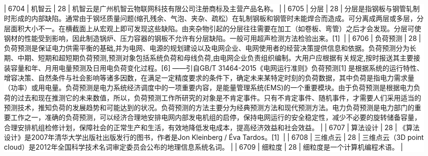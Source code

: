 | 6704 | 机智云          | 28   | 机智云是广州机智云物联网科技有限公司注册商标及主营产品名称。                                                                                                                                                                                                                                                                                                                                                                                                                                                                                                                                                                                                                                                                                                                                                                                                                                                                          |
| 6705 | 分层           | 28   | 分层是指钢板与钢管轧制时形成的内部缺陷。通常由于钢坯质量问题(缩孔残余、气泡、夹杂、疏松）在轧制钢板和钢管时未能焊合而造成。可分离成两层或多层，分层面积大小不一。在横截面上从宏观上即可发现这些缺陷。由夹杂物引起的分层往往需要在加工（如卷板、弯管）之后才会发现。分层可使钢材的性能受到影响，因此制造锅炉、压力容器的钢板不允许有分层缺陷。一般可用超声检测方法检验出来。[1]                                                                                                                                                                                                                                                                                                                                                                                                                                                                                                                                                                                                                                                                                                               |
| 6706 | 负荷预测         | 28   | 负荷预测是保证电力供需平衡的基础,并为电网、电源的规划建设以及电网企业、电网使用者的经营决策提供信息和依据。负荷预测分为长期、中期、短期和超短期负荷预测,预测对象包括系统负荷和母线负荷,由电网企业负责组织编制。大用户应根据有关规定,按时报送其主要接装容量和年、月用电量预测及日用电负荷变化过程。[6] ——引自GB/T 31464-2015《电网运行准则》负荷预测[1] 是根据系统的运行特性、增容决策、自然条件与社会影响等诸多因数，在满足一定精度要求的条件下，确定未来某特定时刻的负荷数据，其中负荷是指电力需求量（功率）或用电量。负荷预测是电力系统经济调度中的一项重要内容，是能量管理系统(EMS)的一个重要模块。由于负荷预测是根据电力负荷的过去和现在推测它的未来数值，所以，负荷预测工作所研究的对象是不肯定事件。只有不肯定事件、随机事件，才需要人们采用适当的预测技术，推知负荷的发展趋势和可能达到的状况。负荷预测的方法主要分为经典预测方法和现代预测方法。电力负荷预测是电力部门的重要工作之一，准确的负荷预测，可以经济合理地安排电网内部发电机组的启停，保持电网运行的安全稳定性，减少不必要的旋转储备容量，合理安排机组检修计划，保障社会的正常生产和生活，有效地降低发电成本，提高经济效益和社会效益。                                                                                                                                                                                                                                                                                                                                   |
| 6707 | 算法设计         | 28   | 《算法设计》是2007年清华大学出版社出版发行的图书，作者是Jon Kleinberg / Éva Tardos。[1]                                                                                                                                                                                                                                                                                                                                                                                                                                                                                                                                                                                                                                                                                                                                                                                                                                            |
| 6708 | 三维点云         | 28   | 三维点云（3D point cloud）是2012年全国科学技术名词审定委员会公布的地理信息系统名词。                                                                                                                                                                                                                                                                                                                                                                                                                                                                                                                                                                                                                                                                                                                                                                                                                                                     |
| 6709 | 细粒度          | 28   | 细粒度是一个计算机编程术语。                                                                                                                                                                                                                                                                                                                                                                                                                                                                                                                                                                                                                                                                                                                                                                                                                                                                                          |
